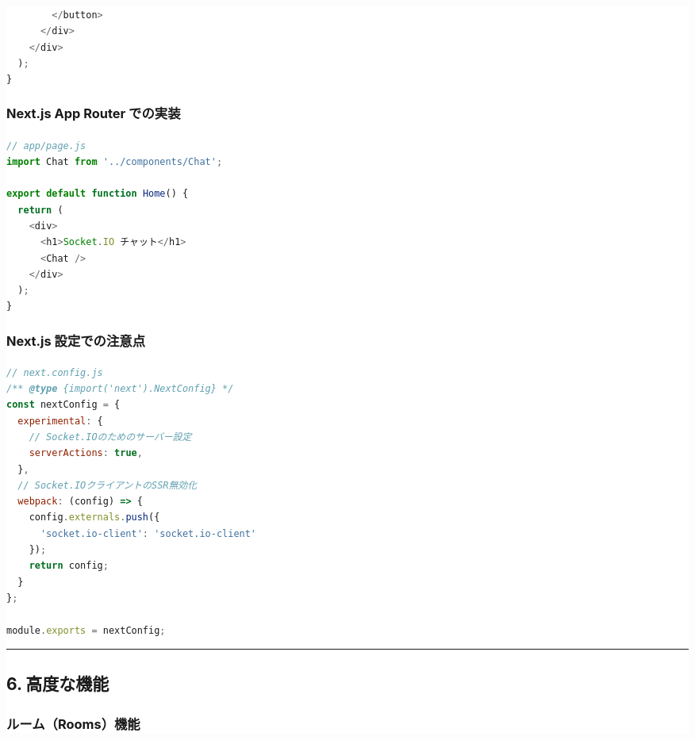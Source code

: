 ```javascript
        </button>
      </div>
    </div>
  );
}
```

### Next.js App Router での実装

```javascript
// app/page.js
import Chat from '../components/Chat';

export default function Home() {
  return (
    <div>
      <h1>Socket.IO チャット</h1>
      <Chat />
    </div>
  );
}
```

### Next.js 設定での注意点

```javascript
// next.config.js
/** @type {import('next').NextConfig} */
const nextConfig = {
  experimental: {
    // Socket.IOのためのサーバー設定
    serverActions: true,
  },
  // Socket.IOクライアントのSSR無効化
  webpack: (config) => {
    config.externals.push({
      'socket.io-client': 'socket.io-client'
    });
    return config;
  }
};

module.exports = nextConfig;
```

---

## 6. 高度な機能

### ルーム（Rooms）機能
